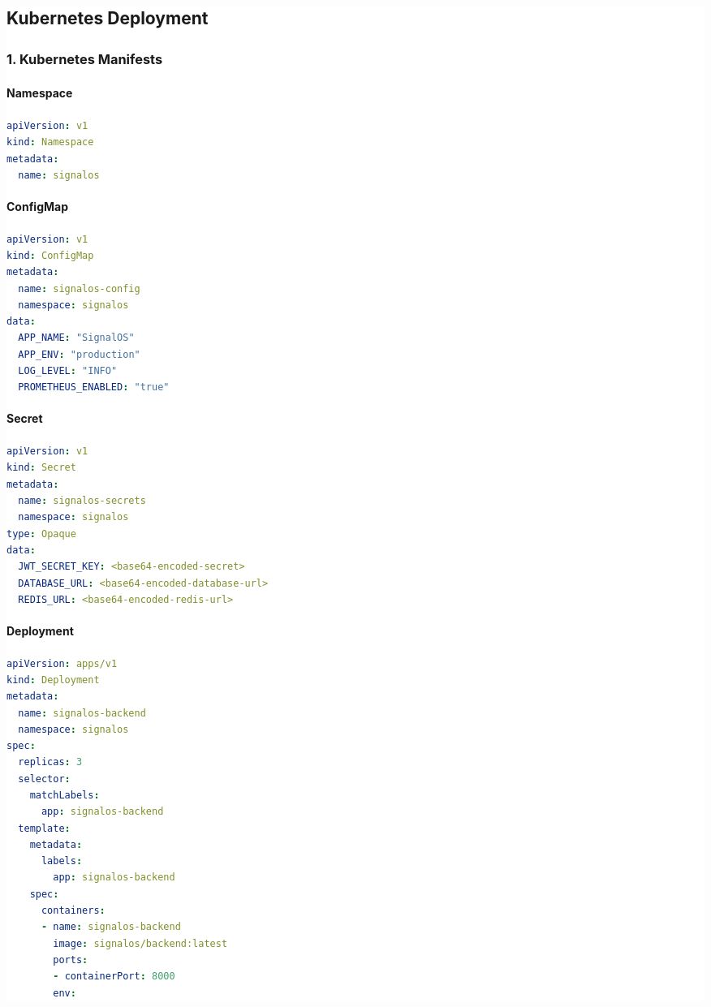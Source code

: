 
## Kubernetes Deployment

### 1. Kubernetes Manifests

#### Namespace
```yaml
apiVersion: v1
kind: Namespace
metadata:
  name: signalos
```

#### ConfigMap
```yaml
apiVersion: v1
kind: ConfigMap
metadata:
  name: signalos-config
  namespace: signalos
data:
  APP_NAME: "SignalOS"
  APP_ENV: "production"
  LOG_LEVEL: "INFO"
  PROMETHEUS_ENABLED: "true"
```

#### Secret
```yaml
apiVersion: v1
kind: Secret
metadata:
  name: signalos-secrets
  namespace: signalos
type: Opaque
data:
  JWT_SECRET_KEY: <base64-encoded-secret>
  DATABASE_URL: <base64-encoded-database-url>
  REDIS_URL: <base64-encoded-redis-url>
```

#### Deployment
```yaml
apiVersion: apps/v1
kind: Deployment
metadata:
  name: signalos-backend
  namespace: signalos
spec:
  replicas: 3
  selector:
    matchLabels:
      app: signalos-backend
  template:
    metadata:
      labels:
        app: signalos-backend
    spec:
      containers:
      - name: signalos-backend
        image: signalos/backend:latest
        ports:
        - containerPort: 8000
        env:
```